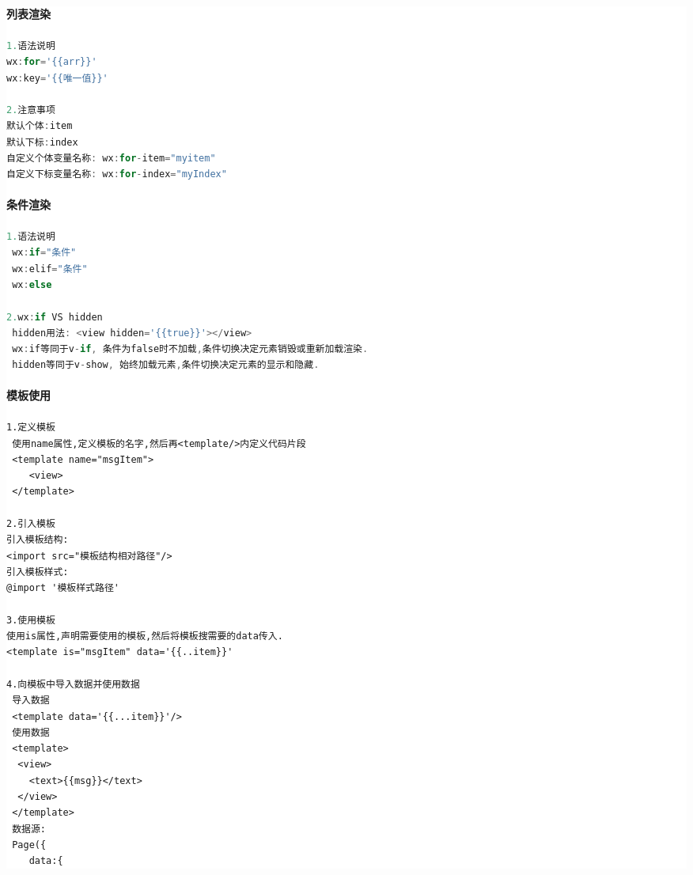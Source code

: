 

#### 列表渲染

```js
1.语法说明
wx:for='{{arr}}'
wx:key='{{唯一值}}'

2.注意事项
默认个体:item
默认下标:index
自定义个体变量名称: wx:for-item="myitem"
自定义下标变量名称: wx:for-index="myIndex"


```



#### 条件渲染

```js
1.语法说明
 wx:if="条件"
 wx:elif="条件"
 wx:else

2.wx:if VS hidden
 hidden用法: <view hidden='{{true}}'></view>
 wx:if等同于v-if, 条件为false时不加载,条件切换决定元素销毁或重新加载渲染.
 hidden等同于v-show, 始终加载元素,条件切换决定元素的显示和隐藏.
```





#### 模板使用

```
1.定义模板
 使用name属性,定义模板的名字,然后再<template/>内定义代码片段
 <template name="msgItem">
 	<view>
 </template>
 
2.引入模板
引入模板结构:
<import src="模板结构相对路径"/>
引入模板样式:
@import '模板样式路径'

3.使用模板
使用is属性,声明需要使用的模板,然后将模板搜需要的data传入.
<template is="msgItem" data='{{..item}}'

4.向模板中导入数据并使用数据
 导入数据
 <template data='{{...item}}'/>
 使用数据
 <template>
  <view>
    <text>{{msg}}</text>
  </view>
 </template>
 数据源:
 Page({
 	data:{
```